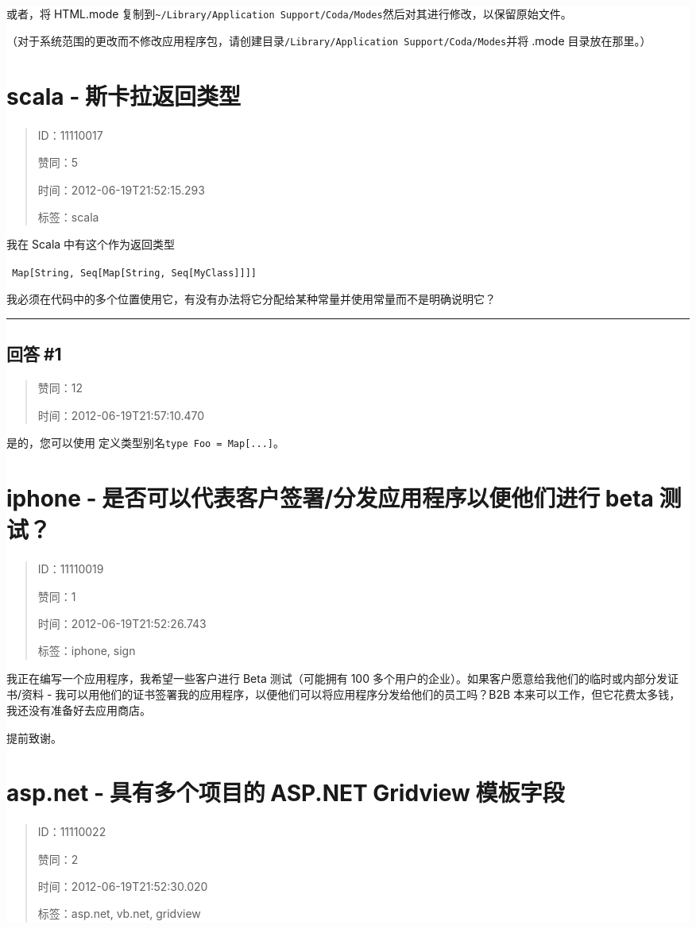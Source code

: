 或者，将 HTML.mode 复制到`~/Library/Application Support/Coda/Modes`然后对其进行修改，以保留原始文件。

（对于系统范围的更改而不修改应用程序包，请创建目录`/Library/Application Support/Coda/Modes`并将 .mode 目录放在那里。）

# scala - 斯卡拉返回类型

> ID：11110017
> 
> 赞同：5
> 
> 时间：2012-06-19T21:52:15.293
> 
> 标签：scala

我在 Scala 中有这个作为返回类型

```
 Map[String, Seq[Map[String, Seq[MyClass]]]] 
```

我必须在代码中的多个位置使用它，有没有办法将它分配给某种常量并使用常量而不是明确说明它？

* * *

## 回答 #1

> 赞同：12
> 
> 时间：2012-06-19T21:57:10.470

是的，您可以使用 定义类型别名`type Foo = Map[...]`。

# iphone - 是否可以代表客户签署/分发应用程序以便他们进行 beta 测试？

> ID：11110019
> 
> 赞同：1
> 
> 时间：2012-06-19T21:52:26.743
> 
> 标签：iphone, sign

我正在编写一个应用程序，我希望一些客户进行 Beta 测试（可能拥有 100 多个用户的企业）。如果客户愿意给我他们的临时或内部分发证书/资料 - 我可以用他们的证书签署我的应用程序，以便他们可以将应用程序分发给他们的员工吗？B2B 本来可以工作，但它花费太多钱，我还没有准备好去应用商店。

提前致谢。

# asp.net - 具有多个项目的 ASP.NET Gridview 模板字段

> ID：11110022
> 
> 赞同：2
> 
> 时间：2012-06-19T21:52:30.020
> 
> 标签：asp.net, vb.net, gridview
